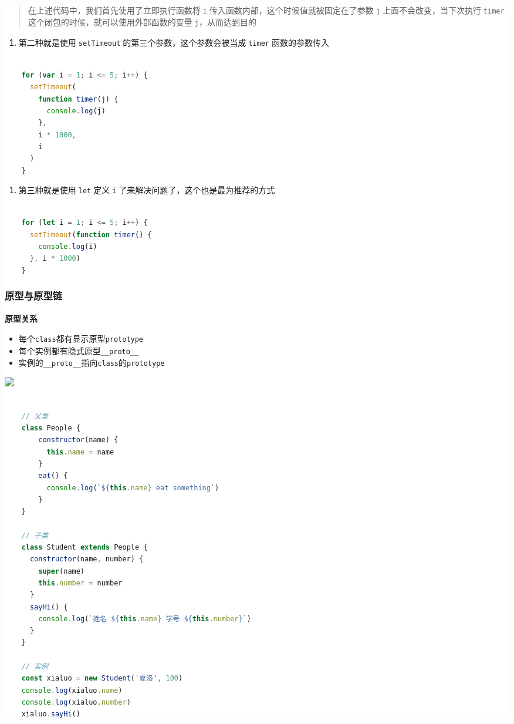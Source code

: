 > 在上述代码中，我们首先使用了立即执行函数将 `i` 传入函数内部，这个时候值就被固定在了参数 `j` 上面不会改变，当下次执行 `timer` 这个闭包的时候，就可以使用外部函数的变量 `j`，从而达到目的

1.  第二种就是使用 `setTimeout` 的第三个参数，这个参数会被当成 `timer` 函数的参数传入

```js

    for (var i = 1; i <= 5; i++) {
      setTimeout(
        function timer(j) {
          console.log(j)
        },
        i * 1000,
        i
      )
    }
```

1.  第三种就是使用 `let` 定义 `i` 了来解决问题了，这个也是最为推荐的方式

```js

    for (let i = 1; i <= 5; i++) {
      setTimeout(function timer() {
        console.log(i)
      }, i * 1000)
    }
```

###  原型与原型链

**原型关系**

*   每个`class`都有显示原型`prototype`
*   每个实例都有隐式原型`__proto__`
*   实例的`__proto__`指向`class`的`prototype`

![](https://s.poetries.work/uploads/2023/02/6c4e92a507491e75.png)

```js

    // 父类
    class People {
        constructor(name) {
          this.name = name
        }
        eat() {
          console.log(`${this.name} eat something`)
        }
    }

    // 子类
    class Student extends People {
      constructor(name, number) {
        super(name)
        this.number = number
      }
      sayHi() {
        console.log(`姓名 ${this.name} 学号 ${this.number}`)
      }
    }

    // 实例
    const xialuo = new Student('夏洛', 100)
    console.log(xialuo.name)
    console.log(xialuo.number)
    xialuo.sayHi()
```